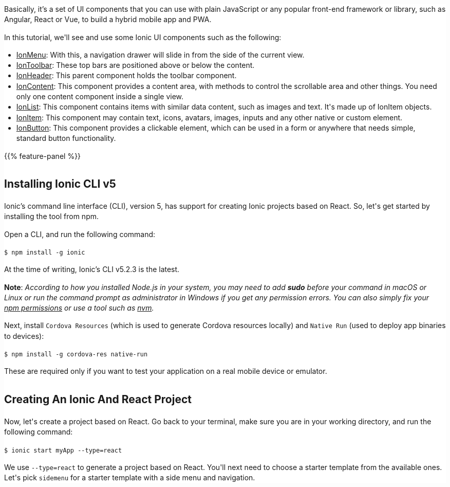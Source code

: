Basically, it’s a set of UI components that you can use with plain JavaScript or any popular front-end framework or library, such as Angular, React or Vue, to build a hybrid mobile app and PWA.

In this tutorial, we'll see and use some Ionic UI components such as the following:

- [IonMenu](https://ionicframework.com/docs/api/menu): With this, a navigation drawer will slide in from the side of the current view.
- [IonToolbar](https://ionicframework.com/docs/api/toolbar): These top bars are positioned above or below the content.
- [IonHeader](https://ionicframework.com/docs/api/header): This parent component holds the toolbar component.
- [IonContent](https://ionicframework.com/docs/api/content): This component provides a content area, with methods to control the scrollable area and other things. You need only one content component inside a single view.
- [IonList](https://ionicframework.com/docs/api/list): This component contains items with similar data content, such as images and text. It's made up of IonItem objects.
- [IonItem](https://ionicframework.com/docs/api/item): This component may contain text, icons, avatars, images, inputs and any other native or custom element.
- [IonButton](https://ionicframework.com/docs/api/button): This component provides a clickable element, which can be used in a form or anywhere that needs simple, standard button functionality.

{{% feature-panel %}}

## Installing Ionic CLI v5

Ionic’s command line interface (CLI), version 5, has support for creating Ionic projects based on React. So, let's get started by installing the tool from npm.

Open a CLI, and run the following command:

<pre><code class="language-javascript">$ npm install -g ionic</code></pre>

At the time of writing, Ionic’s CLI v5.2.3 is the latest.

**Note**: *According to how you installed Node.js in your system, you may need to add **sudo** before your command in macOS or Linux or run the command prompt as administrator in Windows if you get any permission errors. You can also simply fix your [npm permissions](https://docs.npmjs.com/resolving-eacces-permissions-errors-when-installing-packages-globally) or use a tool such as [nvm](https://github.com/nvm-sh/nvm).*

Next, install `Cordova Resources` (which is used to generate Cordova resources locally) and `Native Run` (used to deploy app binaries to devices):

<pre><code class="language-javascript">$ npm install -g cordova-res native-run</code></pre>

These are required only if you want to test your application on a real mobile device or emulator.

## Creating An Ionic And React Project

Now, let's create a project based on React. Go back to your terminal, make sure you are in your working directory, and run the following command:

<pre><code class="language-javascript">$ ionic start myApp --type=react</code></pre>

We use `--type=react` to generate a project based on React. You'll next need to choose a starter template from the available ones. Let's pick `sidemenu` for a starter template with a side menu and navigation.
